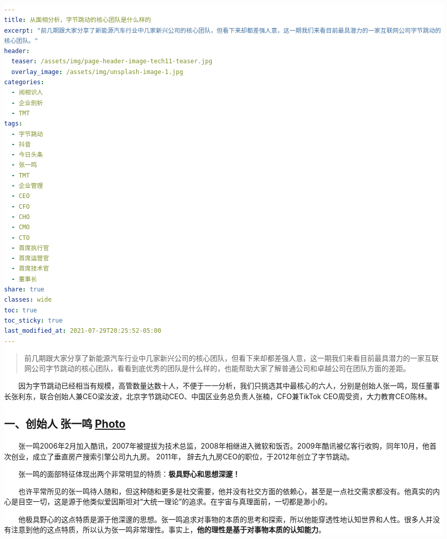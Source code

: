 ```yaml
---
title: 从面相分析，字节跳动的核心团队是什么样的
excerpt: "前几期跟大家分享了新能源汽车行业中几家新兴公司的核心团队，但看下来却都差强人意，这一期我们来看目前最具潜力的一家互联网公司字节跳动的核心团队。"
header:
  teaser: /assets/img/page-header-image-tech11-teaser.jpg
  overlay_image: /assets/img/unsplash-image-1.jpg
categories:
  - 阅相识人
  - 企业剖析
  - TMT
tags: 
  - 字节跳动
  - 抖音
  - 今日头条
  - 张一鸣
  - TMT
  - 企业管理
  - CEO
  - CFO
  - CHO
  - CMO
  - CTO
  - 首席执行官
  - 首席运营官
  - 首席技术官
  - 董事长
share: true
classes: wide
toc: true
toc_sticky: true
last_modified_at: 2021-07-29T20:25:52-05:00
---
```

> ​	前几期跟大家分享了新能源汽车行业中几家新兴公司的核心团队，但看下来却都差强人意，这一期我们来看目前最具潜力的一家互联网公司字节跳动的核心团队，看看到底优秀的团队是什么样的，也能帮助大家了解普通公司和卓越公司在团队方面的差距。

&emsp;&emsp;因为字节跳动已经相当有规模，高管数量达数十人，不便于一一分析，我们只挑选其中最核心的六人，分别是创始人张一鸣，现任董事长张利东，联合创始人兼CEO梁汝波，北京字节跳动CEO、中国区业务总负责人张楠，CFO兼TikTok CEO周受资，大力教育CEO陈林。

## 一、创始人 张一鸣 [Photo](https://fastly.jsdelivr.net/gh/kewtgh/PicSunflowers@main/img/张一鸣.jpeg)

&emsp;&emsp;张一鸣2006年2月加入酷讯，2007年被提拔为技术总监，2008年相继进入微软和饭否。2009年酷讯被亿客行收购，同年10月，他首次创业，成立了垂直房产搜索引擎公司九九房。 2011年， 辞去九九房CEO的职位，于2012年创立了字节跳动。

&emsp;&emsp;张一鸣的面部特征体现出两个非常明显的特质：**极具野心和思想深邃！**

&emsp;&emsp;也许平常所见的张一鸣待人随和，但这种随和更多是社交需要，他并没有社交方面的依赖心，甚至是一点社交需求都没有。他真实的内心是目空一切，这是源于他类似爱因斯坦对“大统一理论”的追求。在宇宙与真理面前，一切都是渺小的。

&emsp;&emsp;他极具野心的这点特质是源于他深邃的思想。张一鸣追求对事物的本质的思考和探索，所以他能穿透性地认知世界和人性。很多人并没有注意到他的这点特质，所以认为张一鸣非常理性。事实上，**他的理性是基于对事物本质的认知能力**。
